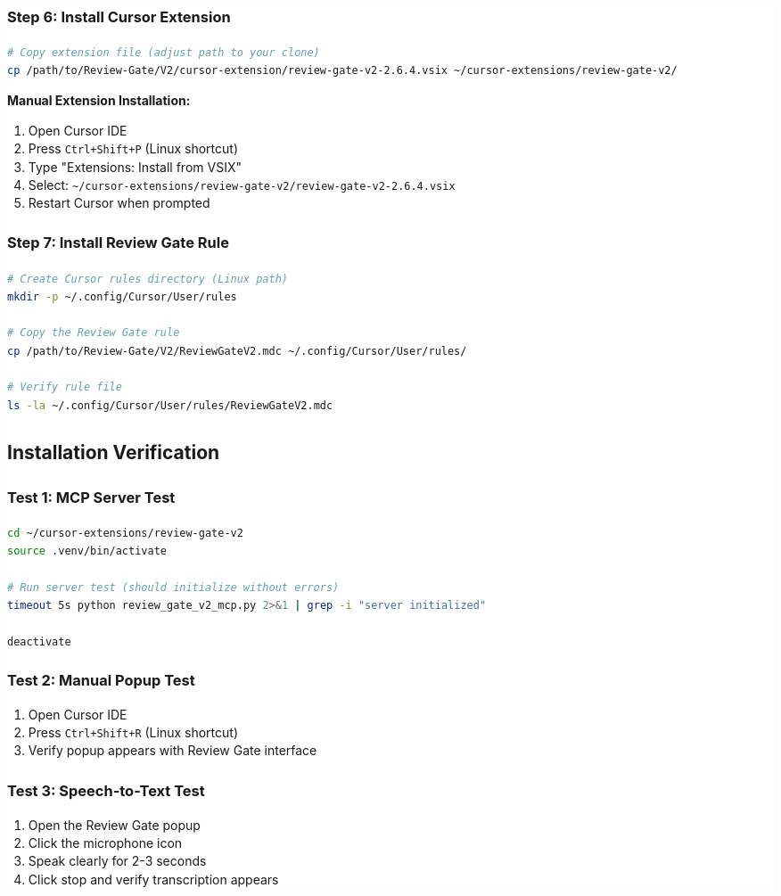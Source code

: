 ### Step 6: Install Cursor Extension

```bash
# Copy extension file (adjust path to your clone)
cp /path/to/Review-Gate/V2/cursor-extension/review-gate-v2-2.6.4.vsix ~/cursor-extensions/review-gate-v2/
```

**Manual Extension Installation:**

1. Open Cursor IDE
2. Press `Ctrl+Shift+P` (Linux shortcut)
3. Type "Extensions: Install from VSIX"
4. Select: `~/cursor-extensions/review-gate-v2/review-gate-v2-2.6.4.vsix`
5. Restart Cursor when prompted

### Step 7: Install Review Gate Rule

```bash
# Create Cursor rules directory (Linux path)
mkdir -p ~/.config/Cursor/User/rules

# Copy the Review Gate rule
cp /path/to/Review-Gate/V2/ReviewGateV2.mdc ~/.config/Cursor/User/rules/

# Verify rule file
ls -la ~/.config/Cursor/User/rules/ReviewGateV2.mdc
```

## Installation Verification

### Test 1: MCP Server Test

```bash
cd ~/cursor-extensions/review-gate-v2
source .venv/bin/activate

# Run server test (should initialize without errors)
timeout 5s python review_gate_v2_mcp.py 2>&1 | grep -i "server initialized"

deactivate
```

### Test 2: Manual Popup Test

1. Open Cursor IDE
2. Press `Ctrl+Shift+R` (Linux shortcut)
3. Verify popup appears with Review Gate interface

### Test 3: Speech-to-Text Test

1. Open the Review Gate popup
2. Click the microphone icon
3. Speak clearly for 2-3 seconds
4. Click stop and verify transcription appears
